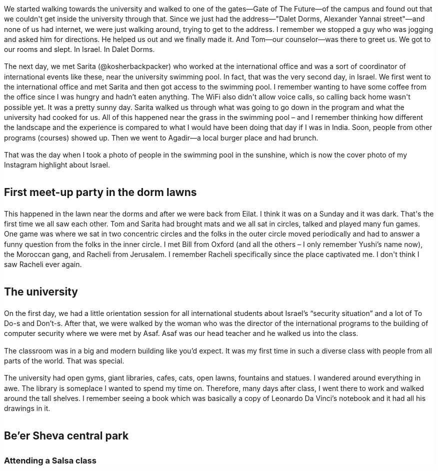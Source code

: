 We started walking towards the university and walked to one of the gates—Gate of The Future—of the campus and found out that we couldn't get inside the university through that. Since we just had the address—"Dalet Dorms, Alexander Yannai street"—and none of us had internet, we were just walking around, trying to get to the address. I remember we stopped a guy who was jogging and asked him for directions. He helped us out and we finally made it. And Tom—our counselor—was there to greet us. We got to our rooms and slept. In Israel. In Dalet Dorms.


The next day, we met Sarita (@kosherbackpacker) who worked at the international office and was a sort of coordinator of international events like these, near the university swimming pool. In fact, that was the very second day, in Israel. We first went to the international office and met Sarita and then got access to the swimming pool. I remember wanting to have some coffee from the office since I was hungry and hadn’t eaten anything. The WiFi also didn't allow voice calls, so calling back home wasn't possible yet. It was a pretty sunny day. Sarita walked us through what was going to go down in the program and what the university had cooked for us. All of this happened near the grass in the swimming pool – and I remember thinking how different the landscape and the experience is compared to what I would have been doing that day if I was in India. Soon, people from other programs (courses) showed up. Then we went to Agadir—a local burger place and had brunch.


That was the day when I took a photo of people in the swimming pool in the sunshine, which is now the cover photo of my Instagram highlight about Israel.

## First meet-up party in the dorm lawns


This happened in the lawn near the dorms and after we were back from Eilat. I think it was on a Sunday and it was dark. That's the first time we all saw each other. Tom and Sarita had brought mats and we all sat in circles, talked and played many fun games. One game was where we sat in two concentric circles and the folks in the outer circle moved periodically and had to answer a funny question from the folks in the inner circle. I met Bill from Oxford (and all the others – I only remember Yushi’s name now), the Moroccan gang, and Racheli from Jerusalem. I remember Racheli specifically since the place captivated me. I don't think I saw Racheli ever again.

## The university

On the first day, we had a little orientation session for all international students about Israel’s “security situation” and a lot of To Do-s and Don’t-s. After that, we were walked by the woman who was the director of the international programs to the building of computer security where we were met by Asaf. Asaf was our head teacher and he walked us into the class.

The classroom was in a big and modern building like you’d expect. It was my first time in such a diverse class with people from all parts of the world. That was special.


The university had open gyms, giant libraries, cafes, cats, open lawns, fountains and statues. I wandered around everything in awe. The library is someplace I wanted to spend my time on. Therefore, many days after class, I went there to work and walked around the tall shelves. I remember seeing a book which was basically a copy of Leonardo Da Vinci’s notebook and it had all his drawings in it.

## Be’er Sheva central park


### Attending a Salsa class
